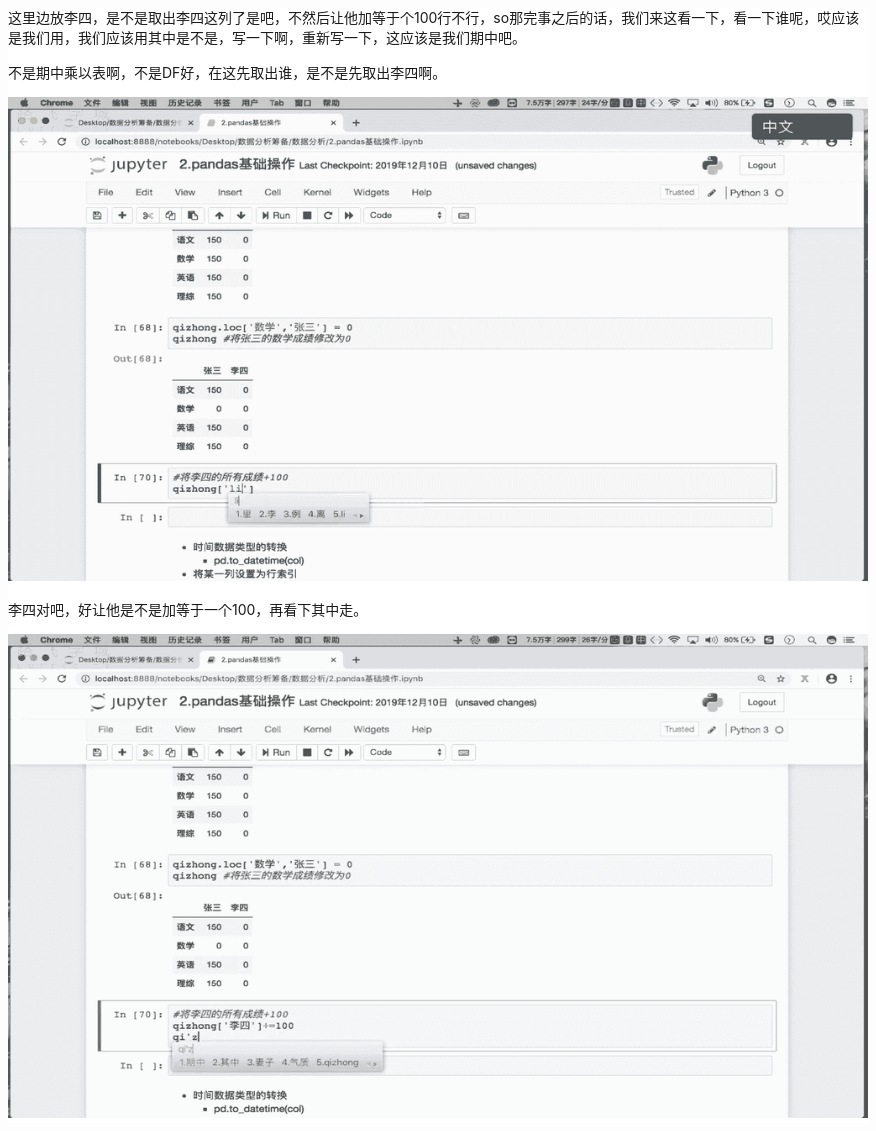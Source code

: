 这里边放李四，是不是取出李四这列了是吧，不然后让他加等于个100行不行，so那完事之后的话，我们来这看一下，看一下谁呢，哎应该是我们用，我们应该用其中是不是，写一下啊，重新写一下，这应该是我们期中吧。

不是期中乘以表啊，不是DF好，在这先取出谁，是不是先取出李四啊。

![](img/75e6d6916dbc7fb27c8905ea0fa1c39f_123.png)

李四对吧，好让他是不是加等于一个100，再看下其中走。

![](img/75e6d6916dbc7fb27c8905ea0fa1c39f_125.png)
